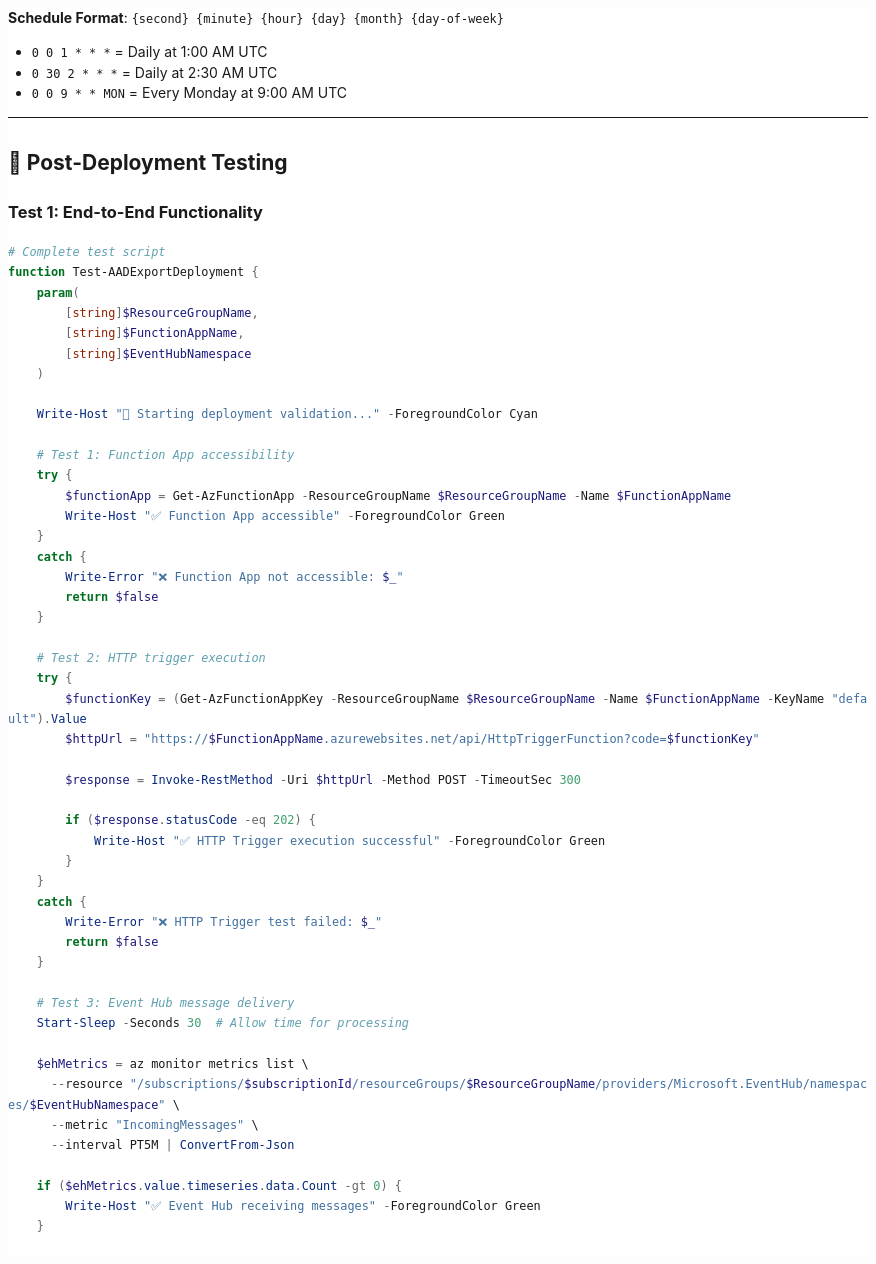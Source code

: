 **Schedule Format**: `{second} {minute} {hour} {day} {month} {day-of-week}`
- `0 0 1 * * *` = Daily at 1:00 AM UTC
- `0 30 2 * * *` = Daily at 2:30 AM UTC
- `0 0 9 * * MON` = Every Monday at 9:00 AM UTC

---

## 🧪 **Post-Deployment Testing**

### **Test 1: End-to-End Functionality**
```powershell
# Complete test script
function Test-AADExportDeployment {
    param(
        [string]$ResourceGroupName,
        [string]$FunctionAppName,
        [string]$EventHubNamespace
    )
    
    Write-Host "🧪 Starting deployment validation..." -ForegroundColor Cyan
    
    # Test 1: Function App accessibility
    try {
        $functionApp = Get-AzFunctionApp -ResourceGroupName $ResourceGroupName -Name $FunctionAppName
        Write-Host "✅ Function App accessible" -ForegroundColor Green
    }
    catch {
        Write-Error "❌ Function App not accessible: $_"
        return $false
    }
    
    # Test 2: HTTP trigger execution
    try {
        $functionKey = (Get-AzFunctionAppKey -ResourceGroupName $ResourceGroupName -Name $FunctionAppName -KeyName "default").Value
        $httpUrl = "https://$FunctionAppName.azurewebsites.net/api/HttpTriggerFunction?code=$functionKey"
        
        $response = Invoke-RestMethod -Uri $httpUrl -Method POST -TimeoutSec 300
        
        if ($response.statusCode -eq 202) {
            Write-Host "✅ HTTP Trigger execution successful" -ForegroundColor Green
        }
    }
    catch {
        Write-Error "❌ HTTP Trigger test failed: $_"
        return $false
    }
    
    # Test 3: Event Hub message delivery
    Start-Sleep -Seconds 30  # Allow time for processing
    
    $ehMetrics = az monitor metrics list \
      --resource "/subscriptions/$subscriptionId/resourceGroups/$ResourceGroupName/providers/Microsoft.EventHub/namespaces/$EventHubNamespace" \
      --metric "IncomingMessages" \
      --interval PT5M | ConvertFrom-Json
    
    if ($ehMetrics.value.timeseries.data.Count -gt 0) {
        Write-Host "✅ Event Hub receiving messages" -ForegroundColor Green
    }
    
```